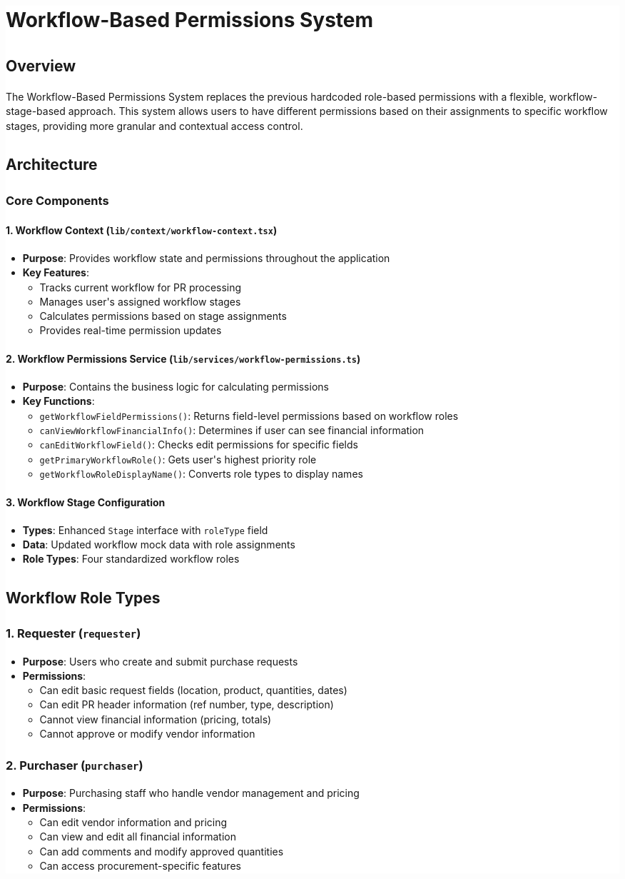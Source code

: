 # Workflow-Based Permissions System

## Overview

The Workflow-Based Permissions System replaces the previous hardcoded role-based permissions with a flexible, workflow-stage-based approach. This system allows users to have different permissions based on their assignments to specific workflow stages, providing more granular and contextual access control.

## Architecture

### Core Components

#### 1. Workflow Context (`lib/context/workflow-context.tsx`)
- **Purpose**: Provides workflow state and permissions throughout the application
- **Key Features**:
  - Tracks current workflow for PR processing
  - Manages user's assigned workflow stages
  - Calculates permissions based on stage assignments
  - Provides real-time permission updates

#### 2. Workflow Permissions Service (`lib/services/workflow-permissions.ts`)
- **Purpose**: Contains the business logic for calculating permissions
- **Key Functions**:
  - `getWorkflowFieldPermissions()`: Returns field-level permissions based on workflow roles
  - `canViewWorkflowFinancialInfo()`: Determines if user can see financial information
  - `canEditWorkflowField()`: Checks edit permissions for specific fields
  - `getPrimaryWorkflowRole()`: Gets user's highest priority role
  - `getWorkflowRoleDisplayName()`: Converts role types to display names

#### 3. Workflow Stage Configuration
- **Types**: Enhanced `Stage` interface with `roleType` field
- **Data**: Updated workflow mock data with role assignments
- **Role Types**: Four standardized workflow roles

## Workflow Role Types

### 1. Requester (`requester`)
- **Purpose**: Users who create and submit purchase requests
- **Permissions**:
  - Can edit basic request fields (location, product, quantities, dates)
  - Can edit PR header information (ref number, type, description)
  - Cannot view financial information (pricing, totals)
  - Cannot approve or modify vendor information

### 2. Purchaser (`purchaser`)
- **Purpose**: Purchasing staff who handle vendor management and pricing
- **Permissions**:
  - Can edit vendor information and pricing
  - Can view and edit all financial information
  - Can add comments and modify approved quantities
  - Can access procurement-specific features
